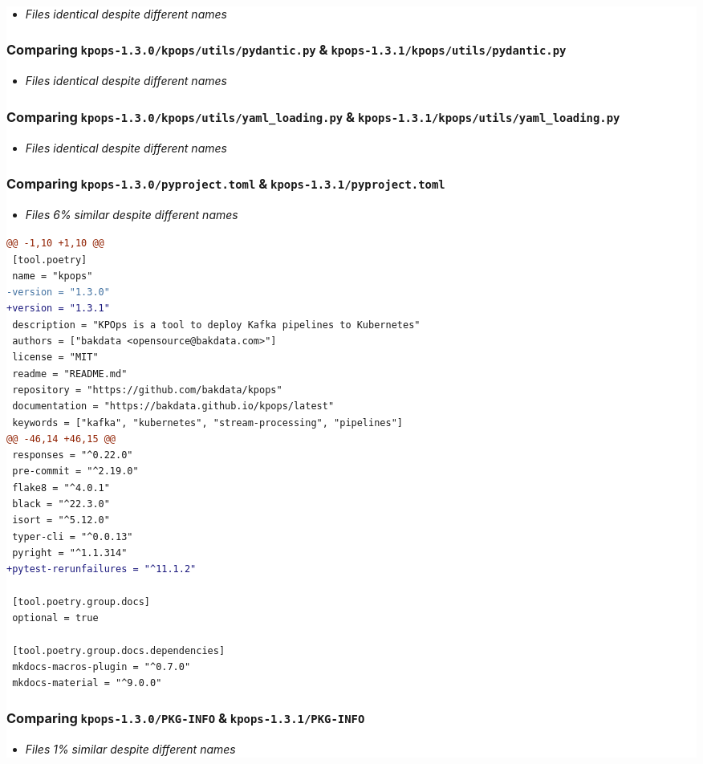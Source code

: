  * *Files identical despite different names*

### Comparing `kpops-1.3.0/kpops/utils/pydantic.py` & `kpops-1.3.1/kpops/utils/pydantic.py`

 * *Files identical despite different names*

### Comparing `kpops-1.3.0/kpops/utils/yaml_loading.py` & `kpops-1.3.1/kpops/utils/yaml_loading.py`

 * *Files identical despite different names*

### Comparing `kpops-1.3.0/pyproject.toml` & `kpops-1.3.1/pyproject.toml`

 * *Files 6% similar despite different names*

```diff
@@ -1,10 +1,10 @@
 [tool.poetry]
 name = "kpops"
-version = "1.3.0"
+version = "1.3.1"
 description = "KPOps is a tool to deploy Kafka pipelines to Kubernetes"
 authors = ["bakdata <opensource@bakdata.com>"]
 license = "MIT"
 readme = "README.md"
 repository = "https://github.com/bakdata/kpops"
 documentation = "https://bakdata.github.io/kpops/latest"
 keywords = ["kafka", "kubernetes", "stream-processing", "pipelines"]
@@ -46,14 +46,15 @@
 responses = "^0.22.0"
 pre-commit = "^2.19.0"
 flake8 = "^4.0.1"
 black = "^22.3.0"
 isort = "^5.12.0"
 typer-cli = "^0.0.13"
 pyright = "^1.1.314"
+pytest-rerunfailures = "^11.1.2"
 
 [tool.poetry.group.docs]
 optional = true
 
 [tool.poetry.group.docs.dependencies]
 mkdocs-macros-plugin = "^0.7.0"
 mkdocs-material = "^9.0.0"
```

### Comparing `kpops-1.3.0/PKG-INFO` & `kpops-1.3.1/PKG-INFO`

 * *Files 1% similar despite different names*
